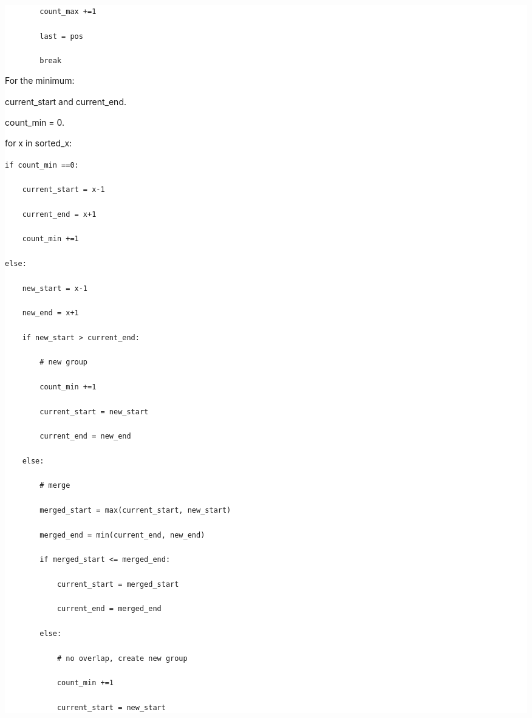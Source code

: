             count_max +=1

            last = pos

            break

For the minimum:

current_start and current_end.

count_min = 0.

for x in sorted_x:

    if count_min ==0:

        current_start = x-1

        current_end = x+1

        count_min +=1

    else:

        new_start = x-1

        new_end = x+1

        if new_start > current_end:

            # new group

            count_min +=1

            current_start = new_start

            current_end = new_end

        else:

            # merge

            merged_start = max(current_start, new_start)

            merged_end = min(current_end, new_end)

            if merged_start <= merged_end:

                current_start = merged_start

                current_end = merged_end

            else:

                # no overlap, create new group

                count_min +=1

                current_start = new_start

